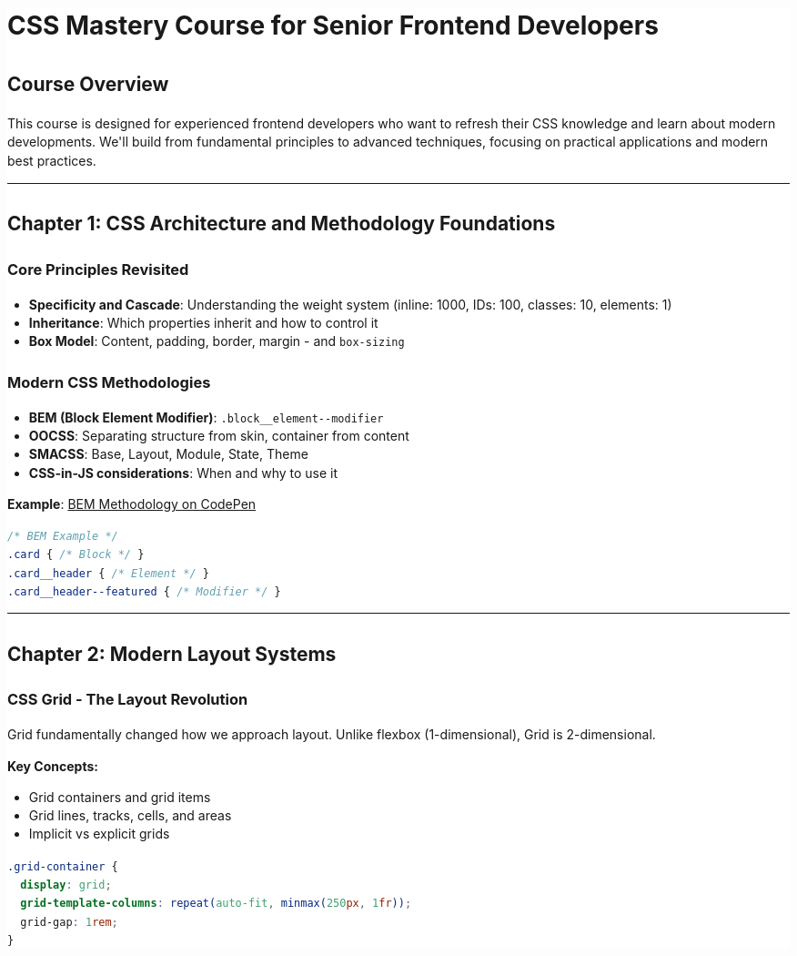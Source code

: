 # CSS Mastery Course for Senior Frontend Developers

## Course Overview
This course is designed for experienced frontend developers who want to refresh their CSS knowledge and learn about modern developments. We'll build from fundamental principles to advanced techniques, focusing on practical applications and modern best practices.

---

## Chapter 1: CSS Architecture and Methodology Foundations

### Core Principles Revisited
- **Specificity and Cascade**: Understanding the weight system (inline: 1000, IDs: 100, classes: 10, elements: 1)
- **Inheritance**: Which properties inherit and how to control it
- **Box Model**: Content, padding, border, margin - and `box-sizing`

### Modern CSS Methodologies
- **BEM (Block Element Modifier)**: `.block__element--modifier`
- **OOCSS**: Separating structure from skin, container from content
- **SMACSS**: Base, Layout, Module, State, Theme
- **CSS-in-JS considerations**: When and why to use it

**Example**: [BEM Methodology on CodePen](https://codepen.io/pen?template=BaRqXaJ)

```css
/* BEM Example */
.card { /* Block */ }
.card__header { /* Element */ }
.card__header--featured { /* Modifier */ }
```

---

## Chapter 2: Modern Layout Systems

### CSS Grid - The Layout Revolution
Grid fundamentally changed how we approach layout. Unlike flexbox (1-dimensional), Grid is 2-dimensional.

**Key Concepts:**
- Grid containers and grid items
- Grid lines, tracks, cells, and areas
- Implicit vs explicit grids

```css
.grid-container {
  display: grid;
  grid-template-columns: repeat(auto-fit, minmax(250px, 1fr));
  grid-gap: 1rem;
}
```
